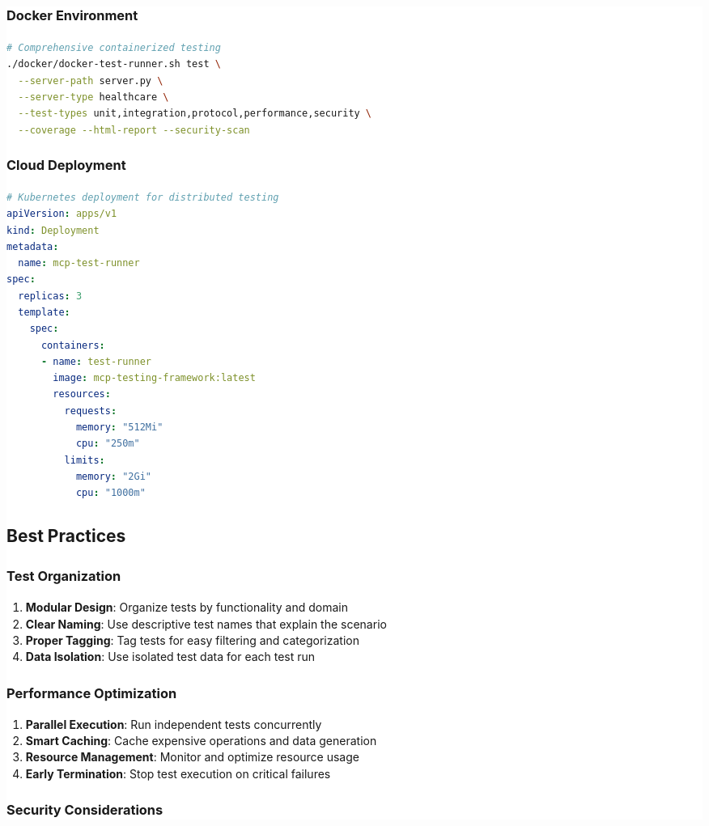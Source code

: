 ### Docker Environment

```bash
# Comprehensive containerized testing
./docker/docker-test-runner.sh test \
  --server-path server.py \
  --server-type healthcare \
  --test-types unit,integration,protocol,performance,security \
  --coverage --html-report --security-scan
```

### Cloud Deployment

```yaml
# Kubernetes deployment for distributed testing
apiVersion: apps/v1
kind: Deployment
metadata:
  name: mcp-test-runner
spec:
  replicas: 3
  template:
    spec:
      containers:
      - name: test-runner
        image: mcp-testing-framework:latest
        resources:
          requests:
            memory: "512Mi"
            cpu: "250m"
          limits:
            memory: "2Gi"
            cpu: "1000m"
```

## Best Practices

### Test Organization

1. **Modular Design**: Organize tests by functionality and domain
2. **Clear Naming**: Use descriptive test names that explain the scenario
3. **Proper Tagging**: Tag tests for easy filtering and categorization
4. **Data Isolation**: Use isolated test data for each test run

### Performance Optimization

1. **Parallel Execution**: Run independent tests concurrently
2. **Smart Caching**: Cache expensive operations and data generation
3. **Resource Management**: Monitor and optimize resource usage
4. **Early Termination**: Stop test execution on critical failures

### Security Considerations
